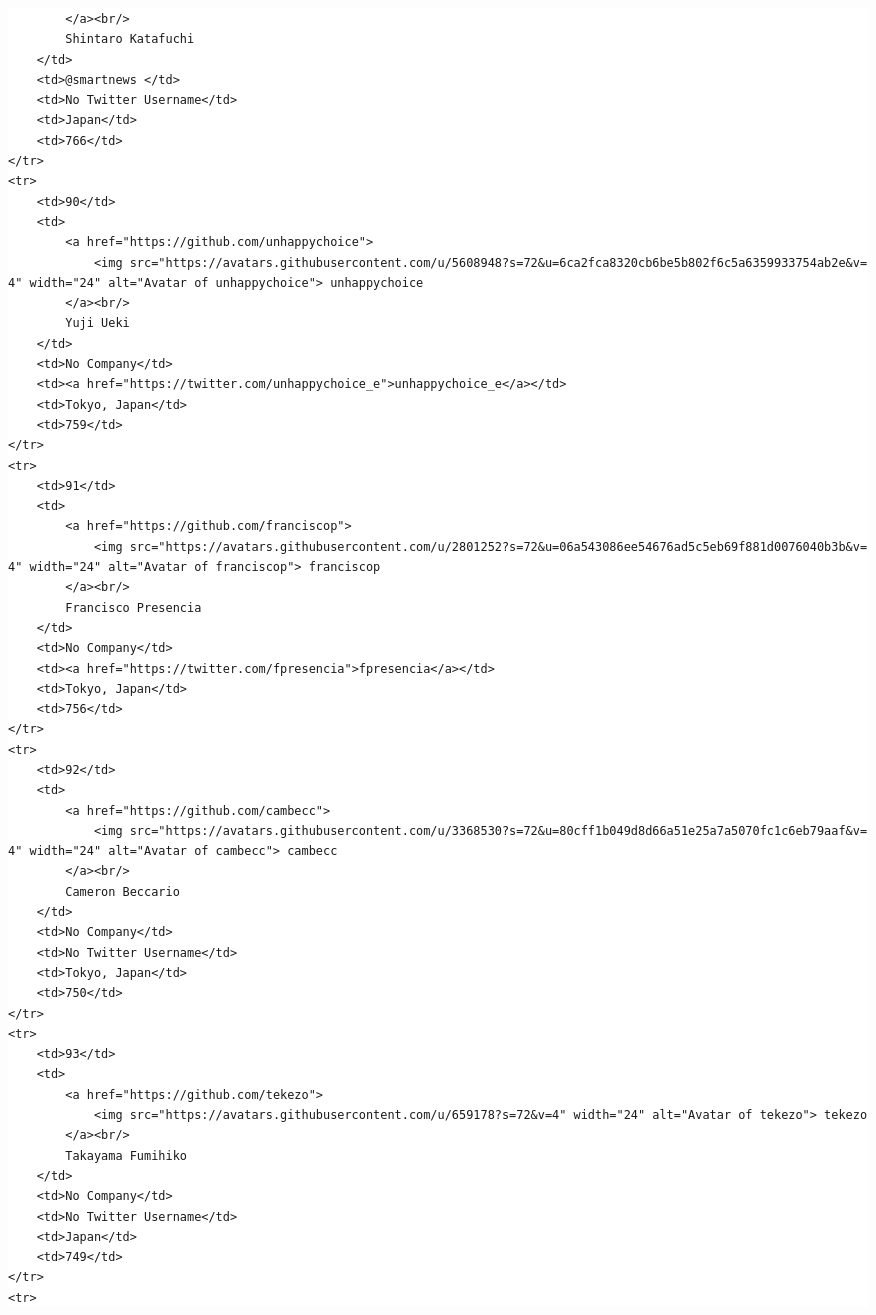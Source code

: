 			</a><br/>
			Shintaro Katafuchi
		</td>
		<td>@smartnews </td>
		<td>No Twitter Username</td>
		<td>Japan</td>
		<td>766</td>
	</tr>
	<tr>
		<td>90</td>
		<td>
			<a href="https://github.com/unhappychoice">
				<img src="https://avatars.githubusercontent.com/u/5608948?s=72&u=6ca2fca8320cb6be5b802f6c5a6359933754ab2e&v=4" width="24" alt="Avatar of unhappychoice"> unhappychoice
			</a><br/>
			Yuji Ueki
		</td>
		<td>No Company</td>
		<td><a href="https://twitter.com/unhappychoice_e">unhappychoice_e</a></td>
		<td>Tokyo, Japan</td>
		<td>759</td>
	</tr>
	<tr>
		<td>91</td>
		<td>
			<a href="https://github.com/franciscop">
				<img src="https://avatars.githubusercontent.com/u/2801252?s=72&u=06a543086ee54676ad5c5eb69f881d0076040b3b&v=4" width="24" alt="Avatar of franciscop"> franciscop
			</a><br/>
			Francisco Presencia
		</td>
		<td>No Company</td>
		<td><a href="https://twitter.com/fpresencia">fpresencia</a></td>
		<td>Tokyo, Japan</td>
		<td>756</td>
	</tr>
	<tr>
		<td>92</td>
		<td>
			<a href="https://github.com/cambecc">
				<img src="https://avatars.githubusercontent.com/u/3368530?s=72&u=80cff1b049d8d66a51e25a7a5070fc1c6eb79aaf&v=4" width="24" alt="Avatar of cambecc"> cambecc
			</a><br/>
			Cameron Beccario
		</td>
		<td>No Company</td>
		<td>No Twitter Username</td>
		<td>Tokyo, Japan</td>
		<td>750</td>
	</tr>
	<tr>
		<td>93</td>
		<td>
			<a href="https://github.com/tekezo">
				<img src="https://avatars.githubusercontent.com/u/659178?s=72&v=4" width="24" alt="Avatar of tekezo"> tekezo
			</a><br/>
			Takayama Fumihiko
		</td>
		<td>No Company</td>
		<td>No Twitter Username</td>
		<td>Japan</td>
		<td>749</td>
	</tr>
	<tr>